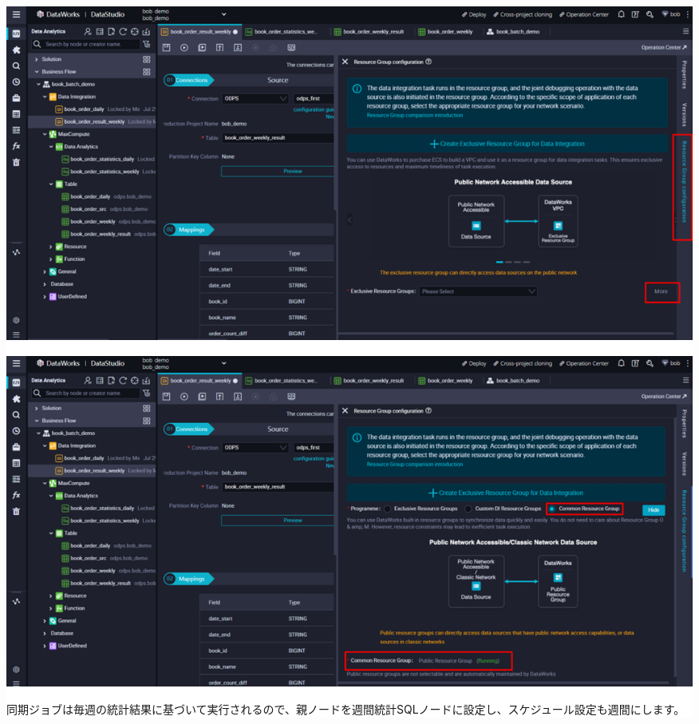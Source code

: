 ![img](https://raw.githubusercontent.com/sbopsv/cloud-tech/master/content/usecase-Hologres/Hologres_images_26006613793350600/20210906144459.png "img")

![img](https://raw.githubusercontent.com/sbopsv/cloud-tech/master/content/usecase-Hologres/Hologres_images_26006613793350600/20210906144508.png "img")

同期ジョブは毎週の統計結果に基づいて実行されるので、親ノードを週間統計SQLノードに設定し、スケジュール設定も週間にします。

